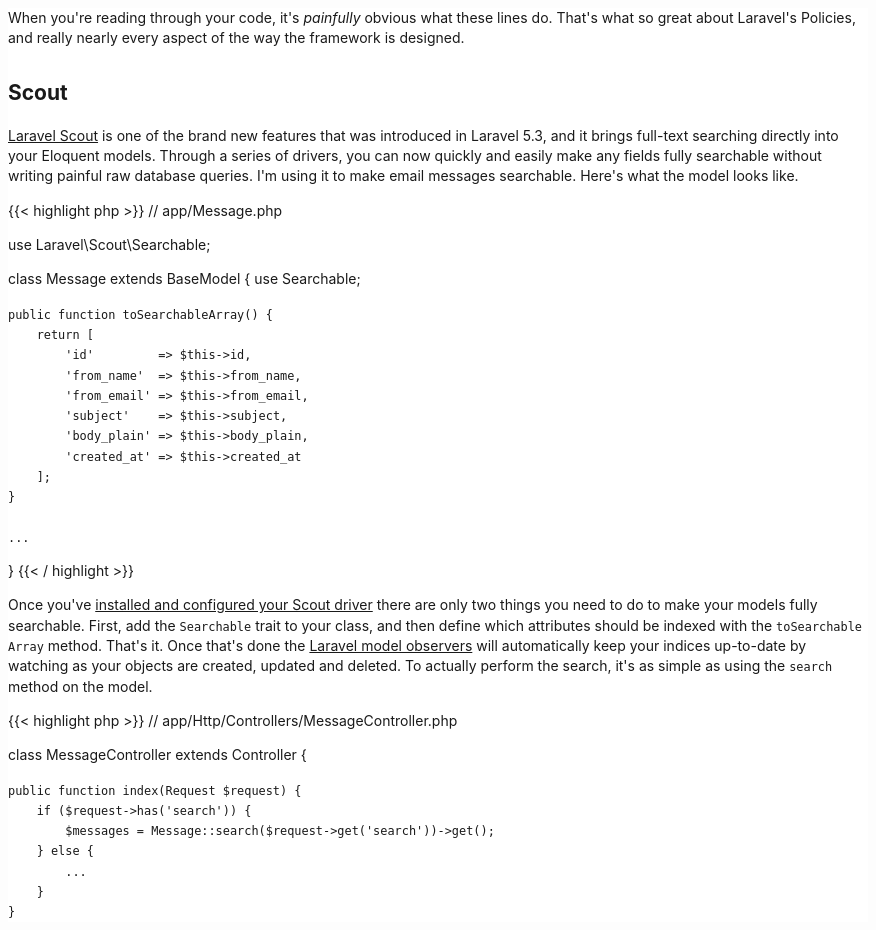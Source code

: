 When you're reading through your code, it's _painfully_ obvious what these lines do. That's what so great about Laravel's Policies, and really nearly every aspect of the way the framework is designed.

## Scout

[Laravel Scout](https://laravel.com/docs/scout) is one of the brand new features that was introduced in Laravel 5.3, and it brings full-text searching directly into your Eloquent models. Through a series of drivers, you can now quickly and easily make any fields fully searchable without writing painful raw database queries. I'm using it to make email messages searchable. Here's what the model looks like.

{{< highlight php >}}
// app/Message.php

use Laravel\Scout\Searchable;

class Message extends BaseModel {
    use Searchable;

    public function toSearchableArray() {
        return [
    		'id'         => $this->id,
    		'from_name'  => $this->from_name,
    		'from_email' => $this->from_email,
    		'subject'    => $this->subject,
    		'body_plain' => $this->body_plain,
    		'created_at' => $this->created_at
        ];
    }

    ...
}
{{< / highlight >}}

Once you've [installed and configured your Scout driver](https://laravel.com/docs/scout#installation) there are only two things you need to do to make your models fully searchable. First, add the `Searchable` trait to your class, and then define which attributes should be indexed with the `toSearchableArray` method. That's it. Once that's done the [Laravel model observers](https://laravel.com/docs/eloquent#observers) will automatically keep your indices up-to-date by watching as your objects are created, updated and deleted. To actually perform the search, it's as simple as using the `search` method on the model.

{{< highlight php >}}
// app/Http/Controllers/MessageController.php

class MessageController extends Controller {

    public function index(Request $request) {
        if ($request->has('search')) {
            $messages = Message::search($request->get('search'))->get();
        } else {
            ...
        }
    }
